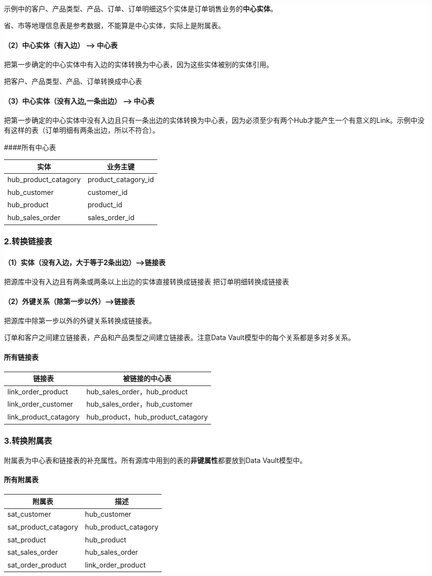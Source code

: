 示例中的客户、产品类型、产品、订单、订单明细这5个实体是订单销售业务的**中心实体**。

省、市等地理信息表是参考数据，不能算是中心实体，实际上是附属表。

#### （2）中心实体（有入边） --> 中心表

把第一步确定的中心实体中有入边的实体转换为中心表，因为这些实体被别的实体引用。

把客户、产品类型、产品、订单转换成中心表

#### （3）中心实体（没有入边,一条出边） --> 中心表

把第一步确定的中心实体中没有入边且只有一条出边的实体转换为中心表，因为必须至少有两个Hub才能产生一个有意义的Link。示例中没有这样的表（订单明细有两条出边，所以不符合）。

####所有中心表

| **实体**             | **业务主键**        |
| -------------------- | ------------------- |
| hub_product_catagory | product_catagory_id |
| hub_customer         | customer_id         |
| hub_product          | product_id          |
| hub_sales_order      | sales_order_id      |

### 2.转换链接表

#### （1）实体（没有入边，大于等于2条出边）-->链接表
把源库中没有入边且有两条或两条以上出边的实体直接转换成链接表
把订单明细转换成链接表

#### （2）外键关系（除第一步以外）-->链接表
把源库中除第一步以外的外键关系转换成链接表。

订单和客户之间建立链接表，产品和产品类型之间建立链接表。注意Data Vault模型中的每个关系都是多对多关系。

#### 所有链接表

| **链接表**            | **被链接的中心表**                |
| --------------------- | --------------------------------- |
| link_order_product    | hub_sales_order，hub_product      |
| link_order_customer   | hub_sales_order，hub_customer     |
| link_product_catagory | hub_product，hub_product_catagory |

### 3.转换附属表

附属表为中心表和链接表的补充属性。所有源库中用到的表的**非键属性**都要放到Data Vault模型中。

#### 所有附属表

| **附属表**           | **描述**             |
| -------------------- | -------------------- |
| sat_customer         | hub_customer         |
| sat_product_catagory | hub_product_catagory |
| sat_product          | hub_product          |
| sat_sales_order      | hub_sales_order      |
| sat_order_product    | link_order_product   |
